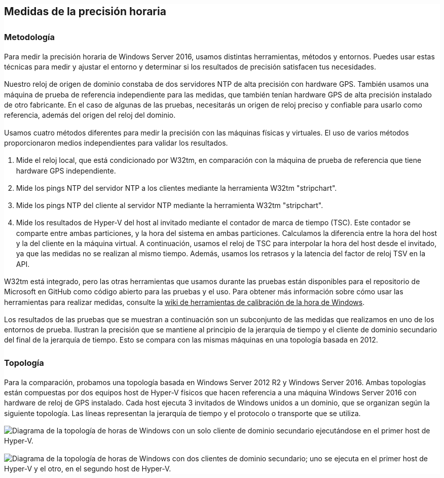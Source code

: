 ## <a name="time-accuracy-measurements"></a>Medidas de la precisión horaria

### <a name="methodology"></a>Metodología

Para medir la precisión horaria de Windows Server 2016, usamos distintas herramientas, métodos y entornos. Puedes usar estas técnicas para medir y ajustar el entorno y determinar si los resultados de precisión satisfacen tus necesidades.

Nuestro reloj de origen de dominio constaba de dos servidores NTP de alta precisión con hardware GPS. También usamos una máquina de prueba de referencia independiente para las medidas, que también tenían hardware GPS de alta precisión instalado de otro fabricante. En el caso de algunas de las pruebas, necesitarás un origen de reloj preciso y confiable para usarlo como referencia, además del origen del reloj del dominio.

Usamos cuatro métodos diferentes para medir la precisión con las máquinas físicas y virtuales. El uso de varios métodos proporcionaron medios independientes para validar los resultados.

1. Mide el reloj local, que está condicionado por W32tm, en comparación con la máquina de prueba de referencia que tiene hardware GPS independiente.

2. Mide los pings NTP del servidor NTP a los clientes mediante la herramienta W32tm "stripchart".

3. Mide los pings NTP del cliente al servidor NTP mediante la herramienta W32tm "stripchart".

4. Mide los resultados de Hyper-V del host al invitado mediante el contador de marca de tiempo (TSC). Este contador se comparte entre ambas particiones, y la hora del sistema en ambas particiones. Calculamos la diferencia entre la hora del host y la del cliente en la máquina virtual. A continuación, usamos el reloj de TSC para interpolar la hora del host desde el invitado, ya que las medidas no se realizan al mismo tiempo. Además, usamos los retrasos y la latencia del factor de reloj TSV en la API.

W32tm está integrado, pero las otras herramientas que usamos durante las pruebas están disponibles para el repositorio de Microsoft en GitHub como código abierto para las pruebas y el uso. Para obtener más información sobre cómo usar las herramientas para realizar medidas, consulte la [wiki de herramientas de calibración de la hora de Windows](https://github.com/Microsoft/Windows-Time-Calibration-Tools).

Los resultados de las pruebas que se muestran a continuación son un subconjunto de las medidas que realizamos en uno de los entornos de prueba. Ilustran la precisión que se mantiene al principio de la jerarquía de tiempo y el cliente de dominio secundario del final de la jerarquía de tiempo. Esto se compara con las mismas máquinas en una topología basada en 2012.

### <a name="topology"></a>Topología

Para la comparación, probamos una topología basada en Windows Server 2012 R2 y Windows Server 2016. Ambas topologías están compuestas por dos equipos host de Hyper-V físicos que hacen referencia a una máquina Windows Server 2016 con hardware de reloj de GPS instalado. Cada host ejecuta 3 invitados de Windows unidos a un dominio, que se organizan según la siguiente topología. Las líneas representan la jerarquía de tiempo y el protocolo o transporte que se utiliza.

![Diagrama de la topología de horas de Windows con un solo cliente de dominio secundario ejecutándose en el primer host de Hyper-V.](../media/Windows-Time-Service/Windows-2016-Accurate-Time/topology1.png)

![Diagrama de la topología de horas de Windows con dos clientes de dominio secundario; uno se ejecuta en el primer host de Hyper-V y el otro, en el segundo host de Hyper-V.](../media/Windows-Time-Service/Windows-2016-Accurate-Time/topology2.png)
